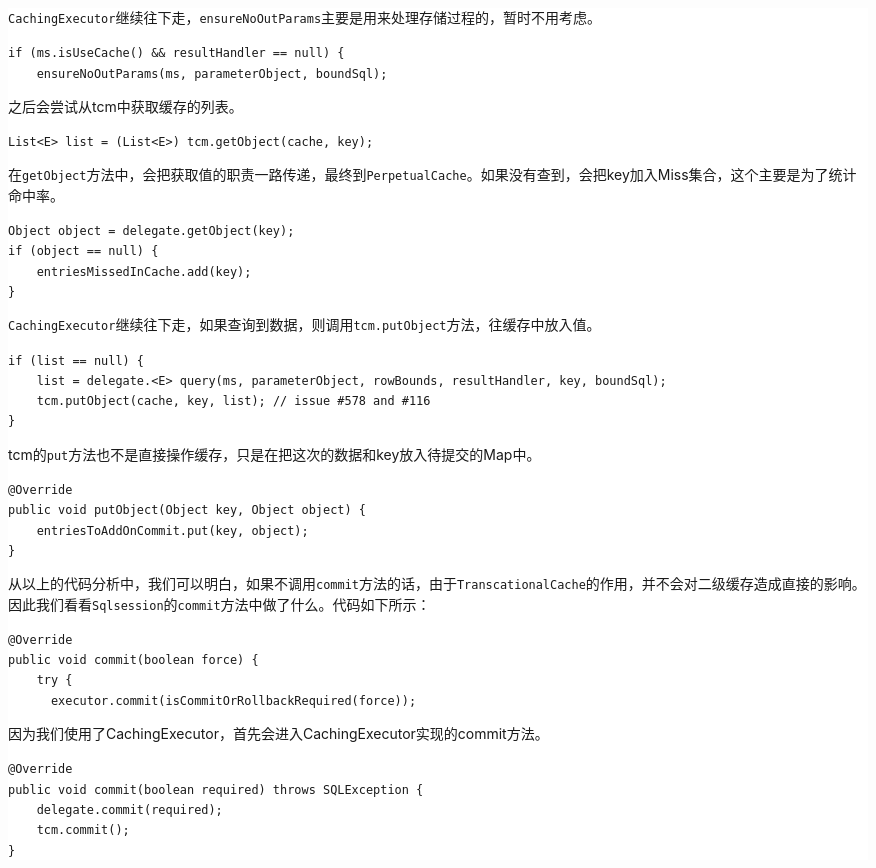 `CachingExecutor`继续往下走，`ensureNoOutParams`主要是用来处理存储过程的，暂时不用考虑。

```
if (ms.isUseCache() && resultHandler == null) {
	ensureNoOutParams(ms, parameterObject, boundSql);
```

之后会尝试从tcm中获取缓存的列表。

```
List<E> list = (List<E>) tcm.getObject(cache, key);
```

在`getObject`方法中，会把获取值的职责一路传递，最终到`PerpetualCache`。如果没有查到，会把key加入Miss集合，这个主要是为了统计命中率。

```
Object object = delegate.getObject(key);
if (object == null) {
	entriesMissedInCache.add(key);
}
```

`CachingExecutor`继续往下走，如果查询到数据，则调用`tcm.putObject`方法，往缓存中放入值。

```
if (list == null) {
	list = delegate.<E> query(ms, parameterObject, rowBounds, resultHandler, key, boundSql);
	tcm.putObject(cache, key, list); // issue #578 and #116
}
```

tcm的`put`方法也不是直接操作缓存，只是在把这次的数据和key放入待提交的Map中。

```
@Override
public void putObject(Object key, Object object) {
    entriesToAddOnCommit.put(key, object);
}
```

从以上的代码分析中，我们可以明白，如果不调用`commit`方法的话，由于`TranscationalCache`的作用，并不会对二级缓存造成直接的影响。因此我们看看`Sqlsession`的`commit`方法中做了什么。代码如下所示：

```
@Override
public void commit(boolean force) {
    try {
      executor.commit(isCommitOrRollbackRequired(force));
```

因为我们使用了CachingExecutor，首先会进入CachingExecutor实现的commit方法。

```
@Override
public void commit(boolean required) throws SQLException {
    delegate.commit(required);
    tcm.commit();
}
```
